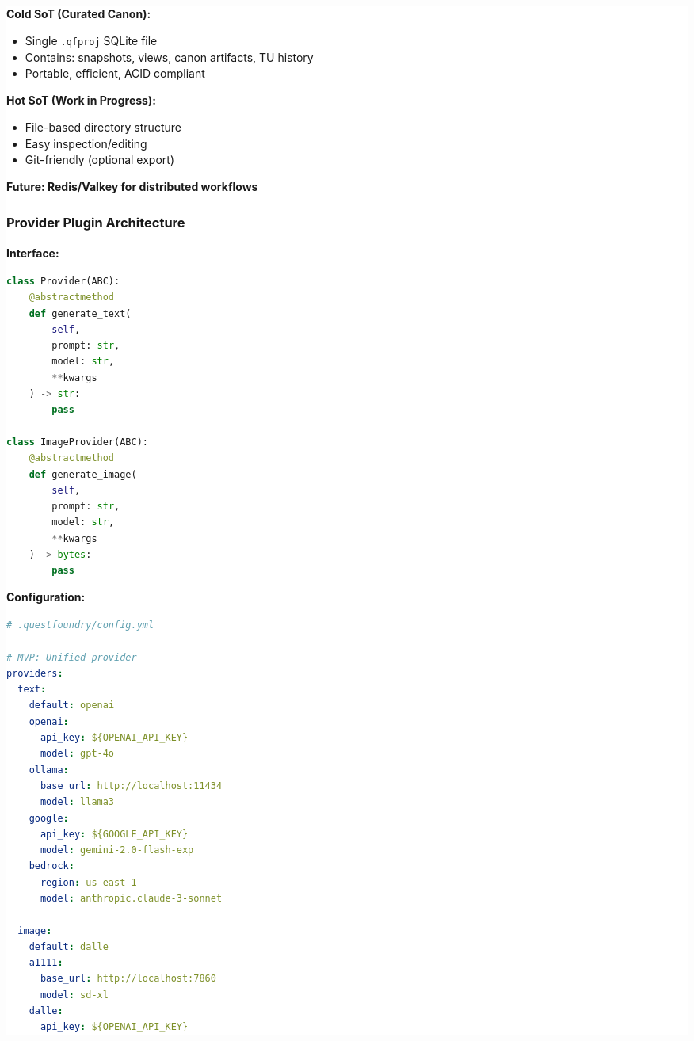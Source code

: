 **Cold SoT (Curated Canon):**
- Single `.qfproj` SQLite file
- Contains: snapshots, views, canon artifacts, TU history
- Portable, efficient, ACID compliant

**Hot SoT (Work in Progress):**
- File-based directory structure
- Easy inspection/editing
- Git-friendly (optional export)

**Future: Redis/Valkey for distributed workflows**

### Provider Plugin Architecture

**Interface:**

```python
class Provider(ABC):
    @abstractmethod
    def generate_text(
        self,
        prompt: str,
        model: str,
        **kwargs
    ) -> str:
        pass

class ImageProvider(ABC):
    @abstractmethod
    def generate_image(
        self,
        prompt: str,
        model: str,
        **kwargs
    ) -> bytes:
        pass
```

**Configuration:**

```yaml
# .questfoundry/config.yml

# MVP: Unified provider
providers:
  text:
    default: openai
    openai:
      api_key: ${OPENAI_API_KEY}
      model: gpt-4o
    ollama:
      base_url: http://localhost:11434
      model: llama3
    google:
      api_key: ${GOOGLE_API_KEY}
      model: gemini-2.0-flash-exp
    bedrock:
      region: us-east-1
      model: anthropic.claude-3-sonnet

  image:
    default: dalle
    a1111:
      base_url: http://localhost:7860
      model: sd-xl
    dalle:
      api_key: ${OPENAI_API_KEY}
```